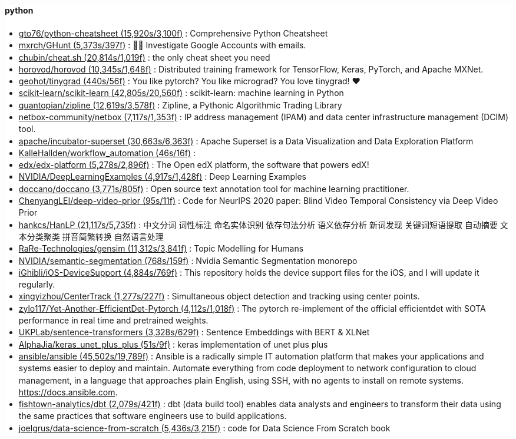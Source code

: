 #### python
* [gto76/python-cheatsheet (15,920s/3,100f)](https://github.com/gto76/python-cheatsheet) : Comprehensive Python Cheatsheet
* [mxrch/GHunt (5,373s/397f)](https://github.com/mxrch/GHunt) : 🕵️‍♂️ Investigate Google Accounts with emails.
* [chubin/cheat.sh (20,814s/1,019f)](https://github.com/chubin/cheat.sh) : the only cheat sheet you need
* [horovod/horovod (10,345s/1,648f)](https://github.com/horovod/horovod) : Distributed training framework for TensorFlow, Keras, PyTorch, and Apache MXNet.
* [geohot/tinygrad (440s/56f)](https://github.com/geohot/tinygrad) : You like pytorch? You like micrograd? You love tinygrad! ❤️
* [scikit-learn/scikit-learn (42,805s/20,560f)](https://github.com/scikit-learn/scikit-learn) : scikit-learn: machine learning in Python
* [quantopian/zipline (12,619s/3,578f)](https://github.com/quantopian/zipline) : Zipline, a Pythonic Algorithmic Trading Library
* [netbox-community/netbox (7,117s/1,353f)](https://github.com/netbox-community/netbox) : IP address management (IPAM) and data center infrastructure management (DCIM) tool.
* [apache/incubator-superset (30,663s/6,363f)](https://github.com/apache/incubator-superset) : Apache Superset is a Data Visualization and Data Exploration Platform
* [KalleHallden/workflow_automation (46s/16f)](https://github.com/KalleHallden/workflow_automation) : 
* [edx/edx-platform (5,278s/2,896f)](https://github.com/edx/edx-platform) : The Open edX platform, the software that powers edX!
* [NVIDIA/DeepLearningExamples (4,917s/1,428f)](https://github.com/NVIDIA/DeepLearningExamples) : Deep Learning Examples
* [doccano/doccano (3,771s/805f)](https://github.com/doccano/doccano) : Open source text annotation tool for machine learning practitioner.
* [ChenyangLEI/deep-video-prior (95s/11f)](https://github.com/ChenyangLEI/deep-video-prior) : Code for NeurIPS 2020 paper: Blind Video Temporal Consistency via Deep Video Prior
* [hankcs/HanLP (21,117s/5,735f)](https://github.com/hankcs/HanLP) : 中文分词 词性标注 命名实体识别 依存句法分析 语义依存分析 新词发现 关键词短语提取 自动摘要 文本分类聚类 拼音简繁转换 自然语言处理
* [RaRe-Technologies/gensim (11,312s/3,841f)](https://github.com/RaRe-Technologies/gensim) : Topic Modelling for Humans
* [NVIDIA/semantic-segmentation (768s/159f)](https://github.com/NVIDIA/semantic-segmentation) : Nvidia Semantic Segmentation monorepo
* [iGhibli/iOS-DeviceSupport (4,884s/769f)](https://github.com/iGhibli/iOS-DeviceSupport) : This repository holds the device support files for the iOS, and I will update it regularly.
* [xingyizhou/CenterTrack (1,277s/227f)](https://github.com/xingyizhou/CenterTrack) : Simultaneous object detection and tracking using center points.
* [zylo117/Yet-Another-EfficientDet-Pytorch (4,112s/1,018f)](https://github.com/zylo117/Yet-Another-EfficientDet-Pytorch) : The pytorch re-implement of the official efficientdet with SOTA performance in real time and pretrained weights.
* [UKPLab/sentence-transformers (3,328s/629f)](https://github.com/UKPLab/sentence-transformers) : Sentence Embeddings with BERT & XLNet
* [AlphaJia/keras_unet_plus_plus (51s/9f)](https://github.com/AlphaJia/keras_unet_plus_plus) : keras implementation of unet plus plus
* [ansible/ansible (45,502s/19,789f)](https://github.com/ansible/ansible) : Ansible is a radically simple IT automation platform that makes your applications and systems easier to deploy and maintain. Automate everything from code deployment to network configuration to cloud management, in a language that approaches plain English, using SSH, with no agents to install on remote systems. https://docs.ansible.com.
* [fishtown-analytics/dbt (2,079s/421f)](https://github.com/fishtown-analytics/dbt) : dbt (data build tool) enables data analysts and engineers to transform their data using the same practices that software engineers use to build applications.
* [joelgrus/data-science-from-scratch (5,436s/3,215f)](https://github.com/joelgrus/data-science-from-scratch) : code for Data Science From Scratch book
